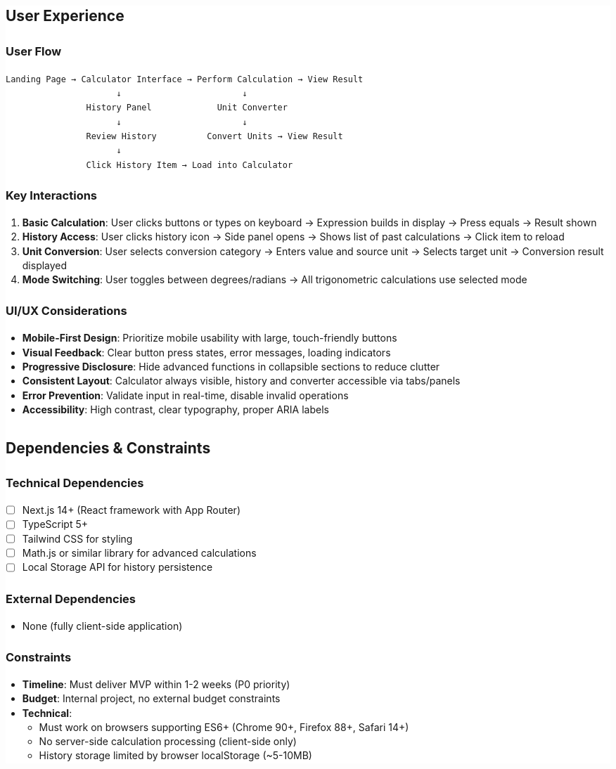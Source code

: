 ## User Experience
### User Flow
```
Landing Page → Calculator Interface → Perform Calculation → View Result
                      ↓                        ↓
                History Panel             Unit Converter
                      ↓                        ↓
                Review History          Convert Units → View Result
                      ↓
                Click History Item → Load into Calculator
```

### Key Interactions
1. **Basic Calculation**: User clicks buttons or types on keyboard → Expression builds in display → Press equals → Result shown
2. **History Access**: User clicks history icon → Side panel opens → Shows list of past calculations → Click item to reload
3. **Unit Conversion**: User selects conversion category → Enters value and source unit → Selects target unit → Conversion result displayed
4. **Mode Switching**: User toggles between degrees/radians → All trigonometric calculations use selected mode

### UI/UX Considerations
- **Mobile-First Design**: Prioritize mobile usability with large, touch-friendly buttons
- **Visual Feedback**: Clear button press states, error messages, loading indicators
- **Progressive Disclosure**: Hide advanced functions in collapsible sections to reduce clutter
- **Consistent Layout**: Calculator always visible, history and converter accessible via tabs/panels
- **Error Prevention**: Validate input in real-time, disable invalid operations
- **Accessibility**: High contrast, clear typography, proper ARIA labels

## Dependencies & Constraints
### Technical Dependencies
- [ ] Next.js 14+ (React framework with App Router)
- [ ] TypeScript 5+
- [ ] Tailwind CSS for styling
- [ ] Math.js or similar library for advanced calculations
- [ ] Local Storage API for history persistence

### External Dependencies
- None (fully client-side application)

### Constraints
- **Timeline**: Must deliver MVP within 1-2 weeks (P0 priority)
- **Budget**: Internal project, no external budget constraints
- **Technical**:
  - Must work on browsers supporting ES6+ (Chrome 90+, Firefox 88+, Safari 14+)
  - No server-side calculation processing (client-side only)
  - History storage limited by browser localStorage (~5-10MB)
